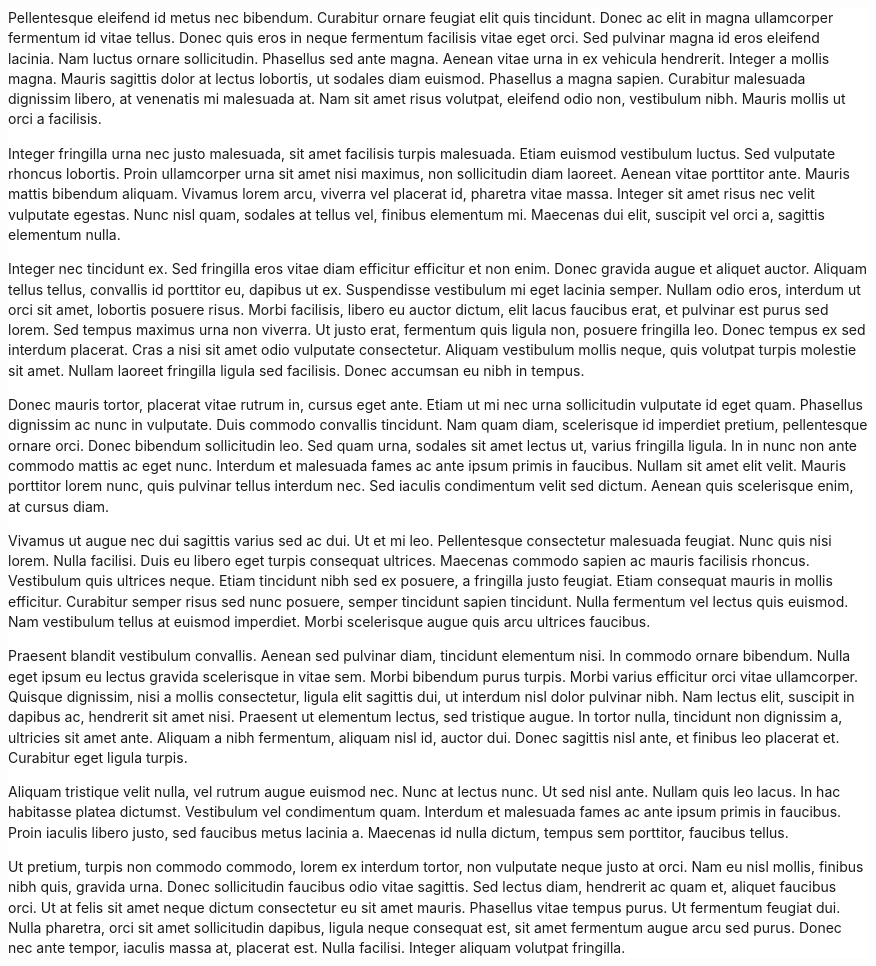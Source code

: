 Pellentesque eleifend id metus nec bibendum. Curabitur ornare feugiat elit quis tincidunt. Donec ac elit in magna ullamcorper fermentum id vitae tellus. Donec quis eros in neque fermentum facilisis vitae eget orci. Sed pulvinar magna id eros eleifend lacinia. Nam luctus ornare sollicitudin. Phasellus sed ante magna. Aenean vitae urna in ex vehicula hendrerit. Integer a mollis magna. Mauris sagittis dolor at lectus lobortis, ut sodales diam euismod. Phasellus a magna sapien. Curabitur malesuada dignissim libero, at venenatis mi malesuada at. Nam sit amet risus volutpat, eleifend odio non, vestibulum nibh. Mauris mollis ut orci a facilisis.

Integer fringilla urna nec justo malesuada, sit amet facilisis turpis malesuada. Etiam euismod vestibulum luctus. Sed vulputate rhoncus lobortis. Proin ullamcorper urna sit amet nisi maximus, non sollicitudin diam laoreet. Aenean vitae porttitor ante. Mauris mattis bibendum aliquam. Vivamus lorem arcu, viverra vel placerat id, pharetra vitae massa. Integer sit amet risus nec velit vulputate egestas. Nunc nisl quam, sodales at tellus vel, finibus elementum mi. Maecenas dui elit, suscipit vel orci a, sagittis elementum nulla.

Integer nec tincidunt ex. Sed fringilla eros vitae diam efficitur efficitur et non enim. Donec gravida augue et aliquet auctor. Aliquam tellus tellus, convallis id porttitor eu, dapibus ut ex. Suspendisse vestibulum mi eget lacinia semper. Nullam odio eros, interdum ut orci sit amet, lobortis posuere risus. Morbi facilisis, libero eu auctor dictum, elit lacus faucibus erat, et pulvinar est purus sed lorem. Sed tempus maximus urna non viverra. Ut justo erat, fermentum quis ligula non, posuere fringilla leo. Donec tempus ex sed interdum placerat. Cras a nisi sit amet odio vulputate consectetur. Aliquam vestibulum mollis neque, quis volutpat turpis molestie sit amet. Nullam laoreet fringilla ligula sed facilisis. Donec accumsan eu nibh in tempus.

Donec mauris tortor, placerat vitae rutrum in, cursus eget ante. Etiam ut mi nec urna sollicitudin vulputate id eget quam. Phasellus dignissim ac nunc in vulputate. Duis commodo convallis tincidunt. Nam quam diam, scelerisque id imperdiet pretium, pellentesque ornare orci. Donec bibendum sollicitudin leo. Sed quam urna, sodales sit amet lectus ut, varius fringilla ligula. In in nunc non ante commodo mattis ac eget nunc. Interdum et malesuada fames ac ante ipsum primis in faucibus. Nullam sit amet elit velit. Mauris porttitor lorem nunc, quis pulvinar tellus interdum nec. Sed iaculis condimentum velit sed dictum. Aenean quis scelerisque enim, at cursus diam.

Vivamus ut augue nec dui sagittis varius sed ac dui. Ut et mi leo. Pellentesque consectetur malesuada feugiat. Nunc quis nisi lorem. Nulla facilisi. Duis eu libero eget turpis consequat ultrices. Maecenas commodo sapien ac mauris facilisis rhoncus. Vestibulum quis ultrices neque. Etiam tincidunt nibh sed ex posuere, a fringilla justo feugiat. Etiam consequat mauris in mollis efficitur. Curabitur semper risus sed nunc posuere, semper tincidunt sapien tincidunt. Nulla fermentum vel lectus quis euismod. Nam vestibulum tellus at euismod imperdiet. Morbi scelerisque augue quis arcu ultrices faucibus.

Praesent blandit vestibulum convallis. Aenean sed pulvinar diam, tincidunt elementum nisi. In commodo ornare bibendum. Nulla eget ipsum eu lectus gravida scelerisque in vitae sem. Morbi bibendum purus turpis. Morbi varius efficitur orci vitae ullamcorper. Quisque dignissim, nisi a mollis consectetur, ligula elit sagittis dui, ut interdum nisl dolor pulvinar nibh. Nam lectus elit, suscipit in dapibus ac, hendrerit sit amet nisi. Praesent ut elementum lectus, sed tristique augue. In tortor nulla, tincidunt non dignissim a, ultricies sit amet ante. Aliquam a nibh fermentum, aliquam nisl id, auctor dui. Donec sagittis nisl ante, et finibus leo placerat et. Curabitur eget ligula turpis.

Aliquam tristique velit nulla, vel rutrum augue euismod nec. Nunc at lectus nunc. Ut sed nisl ante. Nullam quis leo lacus. In hac habitasse platea dictumst. Vestibulum vel condimentum quam. Interdum et malesuada fames ac ante ipsum primis in faucibus. Proin iaculis libero justo, sed faucibus metus lacinia a. Maecenas id nulla dictum, tempus sem porttitor, faucibus tellus.

Ut pretium, turpis non commodo commodo, lorem ex interdum tortor, non vulputate neque justo at orci. Nam eu nisl mollis, finibus nibh quis, gravida urna. Donec sollicitudin faucibus odio vitae sagittis. Sed lectus diam, hendrerit ac quam et, aliquet faucibus orci. Ut at felis sit amet neque dictum consectetur eu sit amet mauris. Phasellus vitae tempus purus. Ut fermentum feugiat dui. Nulla pharetra, orci sit amet sollicitudin dapibus, ligula neque consequat est, sit amet fermentum augue arcu sed purus. Donec nec ante tempor, iaculis massa at, placerat est. Nulla facilisi. Integer aliquam volutpat fringilla.
